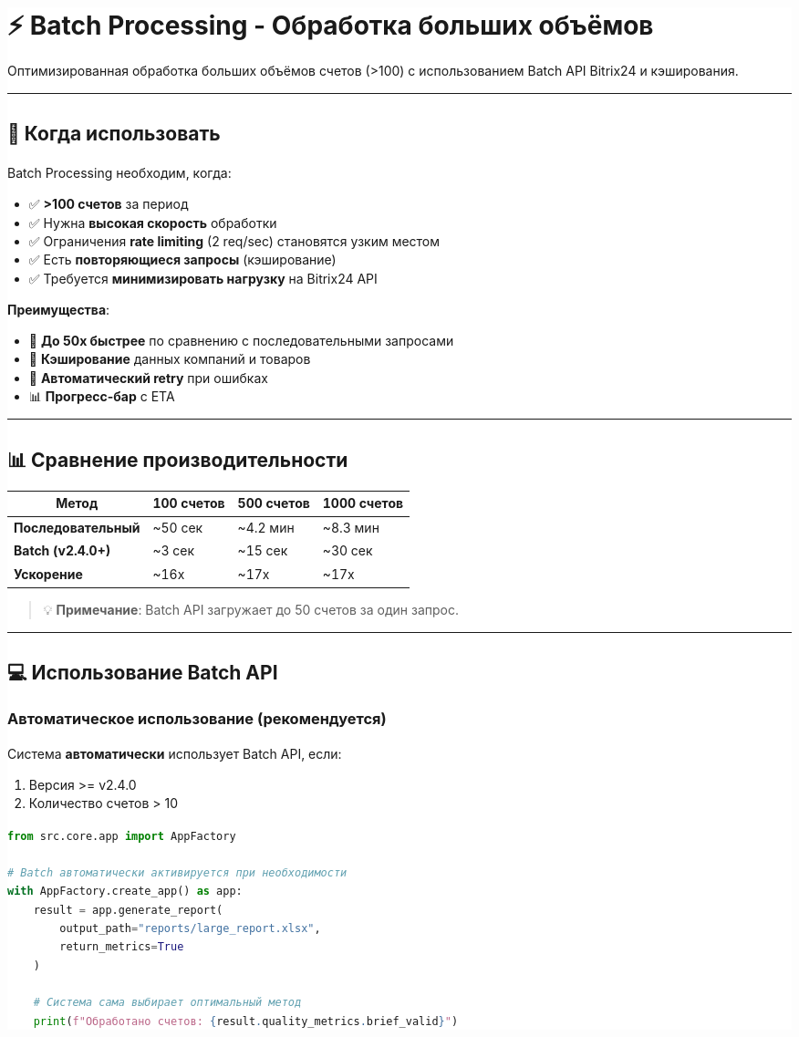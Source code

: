 # ⚡ Batch Processing - Обработка больших объёмов

Оптимизированная обработка больших объёмов счетов (>100) с использованием Batch API Bitrix24 и кэширования.

---

## 🎯 Когда использовать

Batch Processing необходим, когда:

- ✅ **>100 счетов** за период
- ✅ Нужна **высокая скорость** обработки
- ✅ Ограничения **rate limiting** (2 req/sec) становятся узким местом
- ✅ Есть **повторяющиеся запросы** (кэширование)
- ✅ Требуется **минимизировать нагрузку** на Bitrix24 API

**Преимущества**:
- 🚀 **До 50x быстрее** по сравнению с последовательными запросами
- 💾 **Кэширование** данных компаний и товаров
- 🔄 **Автоматический retry** при ошибках
- 📊 **Прогресс-бар** с ETA

---

## 📊 Сравнение производительности

| Метод | 100 счетов | 500 счетов | 1000 счетов |
|-------|-----------|-----------|------------|
| **Последовательный** | ~50 сек | ~4.2 мин | ~8.3 мин |
| **Batch (v2.4.0+)** | ~3 сек | ~15 сек | ~30 сек |
| **Ускорение** | ~16x | ~17x | ~17x |

> 💡 **Примечание**: Batch API загружает до 50 счетов за один запрос.

---

## 💻 Использование Batch API

### Автоматическое использование (рекомендуется)

Система **автоматически** использует Batch API, если:
1. Версия >= v2.4.0
2. Количество счетов > 10

```python
from src.core.app import AppFactory

# Batch автоматически активируется при необходимости
with AppFactory.create_app() as app:
    result = app.generate_report(
        output_path="reports/large_report.xlsx",
        return_metrics=True
    )
    
    # Система сама выбирает оптимальный метод
    print(f"Обработано счетов: {result.quality_metrics.brief_valid}")
```
